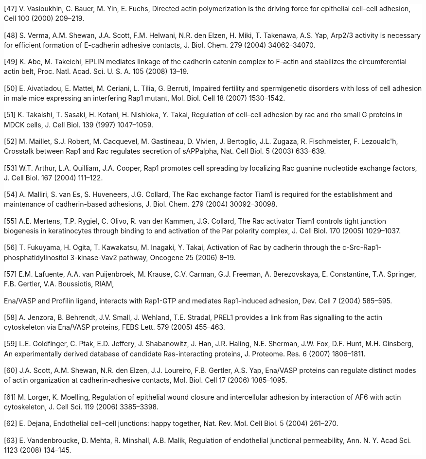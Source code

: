 [47] V. Vasioukhin, C. Bauer, M. Yin, E. Fuchs, Directed actin polymerization is the driving force for epithelial cell–cell adhesion, Cell 100 (2000) 209–219.

[48] S. Verma, A.M. Shewan, J.A. Scott, F.M. Helwani, N.R. den Elzen, H. Miki, T. Takenawa, A.S. Yap, Arp2/3 activity is necessary for efficient formation of E-cadherin adhesive contacts, J. Biol. Chem. 279 (2004) 34062–34070.

[49] K. Abe, M. Takeichi, EPLIN mediates linkage of the cadherin catenin complex to F-actin and stabilizes the circumferential actin belt, Proc. Natl. Acad. Sci. U. S. A. 105 (2008) 13–19.

[50] E. Aivatiadou, E. Mattei, M. Ceriani, L. Tilia, G. Berruti, Impaired fertility and spermigenetic disorders with loss of cell adhesion in male mice expressing an interfering Rap1 mutant, Mol. Biol. Cell 18 (2007) 1530–1542.

[51] K. Takaishi, T. Sasaki, H. Kotani, H. Nishioka, Y. Takai, Regulation of cell–cell adhesion by rac and rho small G proteins in MDCK cells, J. Cell Biol. 139 (1997) 1047–1059.

[52] M. Maillet, S.J. Robert, M. Cacquevel, M. Gastineau, D. Vivien, J. Bertoglio, J.L. Zugaza, R. Fischmeister, F. Lezoualc'h, Crosstalk between Rap1 and Rac regulates secretion of sAPPalpha, Nat. Cell Biol. 5 (2003) 633–639.

[53] W.T. Arthur, L.A. Quilliam, J.A. Cooper, Rap1 promotes cell spreading by localizing Rac guanine nucleotide exchange factors, J. Cell Biol. 167 (2004) 111–122.

[54] A. Malliri, S. van Es, S. Huveneers, J.G. Collard, The Rac exchange factor Tiam1 is required for the establishment and maintenance of cadherin-based adhesions, J. Biol. Chem. 279 (2004) 30092–30098.

[55] A.E. Mertens, T.P. Rygiel, C. Olivo, R. van der Kammen, J.G. Collard, The Rac activator Tiam1 controls tight junction biogenesis in keratinocytes through binding to and activation of the Par polarity complex, J. Cell Biol. 170 (2005) 1029–1037.

[56] T. Fukuyama, H. Ogita, T. Kawakatsu, M. Inagaki, Y. Takai, Activation of Rac by cadherin through the c-Src-Rap1-phosphatidylinositol 3-kinase-Vav2 pathway, Oncogene 25 (2006) 8–19.

[57] E.M. Lafuente, A.A. van Puijenbroek, M. Krause, C.V. Carman, G.J. Freeman, A. Berezovskaya, E. Constantine, T.A. Springer, F.B. Gertler, V.A. Boussiotis, RIAM,

Ena/VASP and Profilin ligand, interacts with Rap1-GTP and mediates Rap1-induced adhesion, Dev. Cell 7 (2004) 585–595.

[58] A. Jenzora, B. Behrendt, J.V. Small, J. Wehland, T.E. Stradal, PREL1 provides a link from Ras signalling to the actin cytoskeleton via Ena/VASP proteins, FEBS Lett. 579 (2005) 455–463.

[59] L.E. Goldfinger, C. Ptak, E.D. Jeffery, J. Shabanowitz, J. Han, J.R. Haling, N.E. Sherman, J.W. Fox, D.F. Hunt, M.H. Ginsberg, An experimentally derived database of candidate Ras-interacting proteins, J. Proteome. Res. 6 (2007) 1806–1811.

[60] J.A. Scott, A.M. Shewan, N.R. den Elzen, J.J. Loureiro, F.B. Gertler, A.S. Yap, Ena/VASP proteins can regulate distinct modes of actin organization at cadherin-adhesive contacts, Mol. Biol. Cell 17 (2006) 1085–1095.

[61] M. Lorger, K. Moelling, Regulation of epithelial wound closure and intercellular adhesion by interaction of AF6 with actin cytoskeleton, J. Cell Sci. 119 (2006) 3385–3398.

[62] E. Dejana, Endothelial cell–cell junctions: happy together, Nat. Rev. Mol. Cell Biol. 5 (2004) 261–270.

[63] E. Vandenbroucke, D. Mehta, R. Minshall, A.B. Malik, Regulation of endothelial junctional permeability, Ann. N. Y. Acad Sci. 1123 (2008) 134–145.
